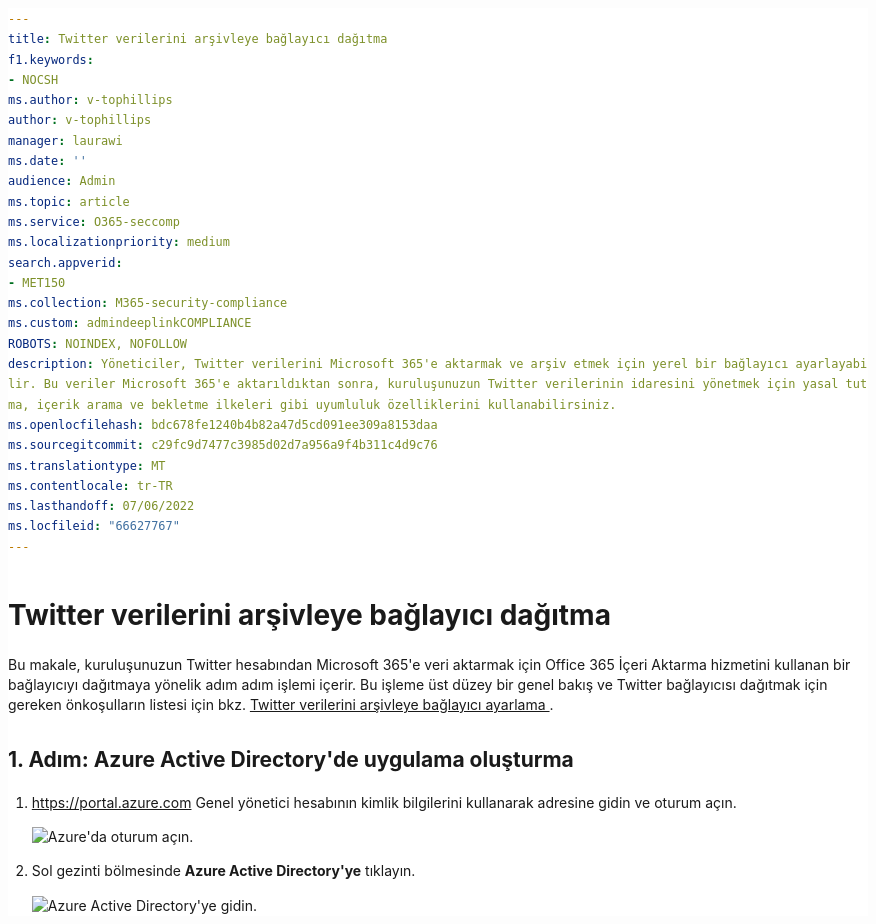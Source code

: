```yaml
---
title: Twitter verilerini arşivleye bağlayıcı dağıtma
f1.keywords:
- NOCSH
ms.author: v-tophillips
author: v-tophillips
manager: laurawi
ms.date: ''
audience: Admin
ms.topic: article
ms.service: O365-seccomp
ms.localizationpriority: medium
search.appverid:
- MET150
ms.collection: M365-security-compliance
ms.custom: admindeeplinkCOMPLIANCE
ROBOTS: NOINDEX, NOFOLLOW
description: Yöneticiler, Twitter verilerini Microsoft 365'e aktarmak ve arşiv etmek için yerel bir bağlayıcı ayarlayabilir. Bu veriler Microsoft 365'e aktarıldıktan sonra, kuruluşunuzun Twitter verilerinin idaresini yönetmek için yasal tutma, içerik arama ve bekletme ilkeleri gibi uyumluluk özelliklerini kullanabilirsiniz.
ms.openlocfilehash: bdc678fe1240b4b82a47d5cd091ee309a8153daa
ms.sourcegitcommit: c29fc9d7477c3985d02d7a956a9f4b311c4d9c76
ms.translationtype: MT
ms.contentlocale: tr-TR
ms.lasthandoff: 07/06/2022
ms.locfileid: "66627767"
---
```

# <a name="deploy-a-connector-to-archive-twitter-data"></a>Twitter verilerini arşivleye bağlayıcı dağıtma

Bu makale, kuruluşunuzun Twitter hesabından Microsoft 365'e veri aktarmak için Office 365 İçeri Aktarma hizmetini kullanan bir bağlayıcıyı dağıtmaya yönelik adım adım işlemi içerir. Bu işleme üst düzey bir genel bakış ve Twitter bağlayıcısı dağıtmak için gereken önkoşulların listesi için bkz. [Twitter verilerini arşivleye bağlayıcı ayarlama ](archive-twitter-data-with-sample-connector.md).

## <a name="step-1-create-an-app-in-azure-active-directory"></a>1. Adım: Azure Active Directory'de uygulama oluşturma

1. <https://portal.azure.com> Genel yönetici hesabının kimlik bilgilerini kullanarak adresine gidin ve oturum açın.

   ![Azure'da oturum açın.](../media/TCimage01.png)

2. Sol gezinti bölmesinde **Azure Active Directory'ye** tıklayın.

   ![Azure Active Directory'ye gidin.](../media/TCimage02.png)
